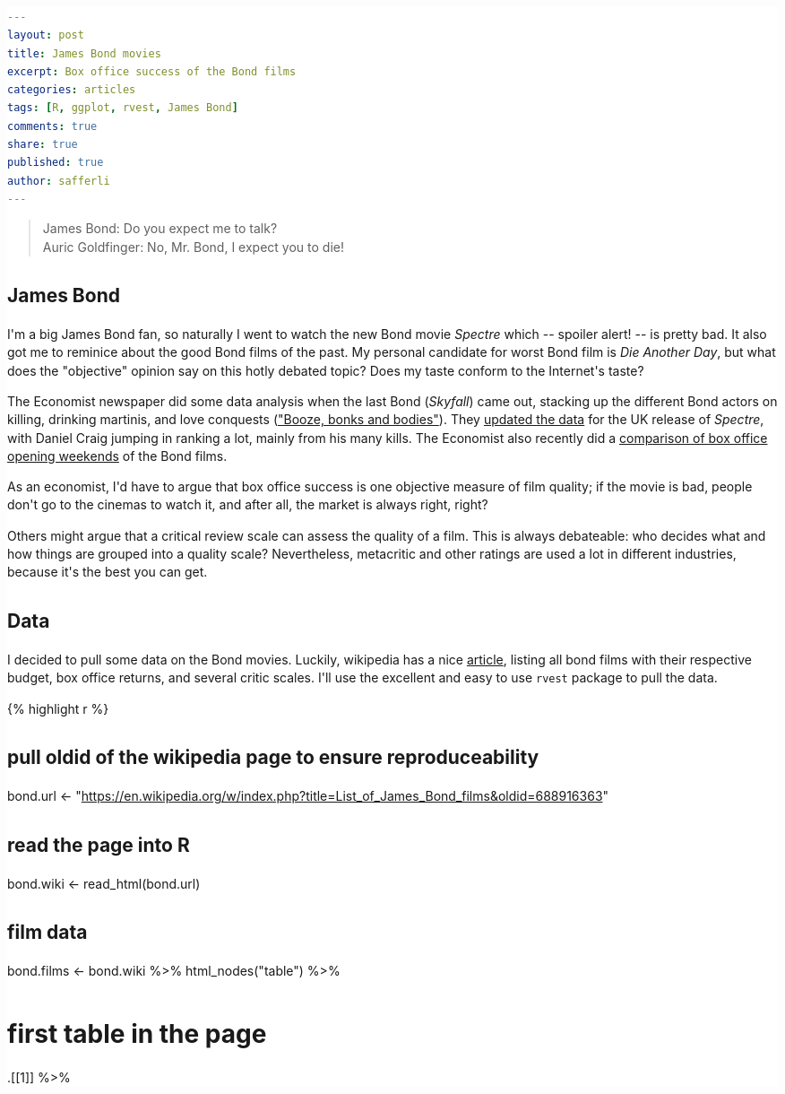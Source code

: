 ```yaml
---
layout: post
title: James Bond movies
excerpt: Box office success of the Bond films
categories: articles
tags: [R, ggplot, rvest, James Bond]
comments: true
share: true
published: true
author: safferli
---
```


> James Bond: Do you expect me to talk?  
> Auric Goldfinger: No, Mr. Bond, I expect you to die! 

## James Bond

I'm a big James Bond fan, so naturally I went to watch the new Bond movie *Spectre* which -- spoiler alert! -- is pretty bad. It also got me to reminice about the good Bond films of the past. My personal candidate for worst Bond film is *Die Another Day*, but what does the "objective" opinion say on this hotly debated topic? Does my taste conform to the Internet's taste? 

The Economist newspaper did some data analysis when the last Bond (*Skyfall*) came out, stacking up the different Bond actors on killing, drinking martinis, and love conquests (["Booze, bonks and bodies"](http://www.economist.com/news/books-and-arts/21564816-various-bonds-are-more-different-you-think)). They [updated the data](http://www.economist.com/blogs/graphicdetail/2015/10/daily-chart-13) for the UK release of *Spectre*, with Daniel Craig jumping in ranking a lot, mainly from his many kills. The Economist also recently did a [comparison of box office opening weekends](http://www.economist.com/blogs/graphicdetail/2015/11/daily-chart-5) of the Bond films. 

As an economist, I'd have to argue that box office success is one objective measure of film quality; if the movie is bad, people don't go to the cinemas to watch it, and after all, the market is always right, right? 

Others might argue that a critical review scale can assess the quality of a film. This is always debateable: who decides what and how things are grouped into a quality scale? Nevertheless, metacritic and other ratings are used a lot in different industries, because it's the best you can get. 


## Data

I decided to pull some data on the Bond movies. Luckily, wikipedia has a nice [article](https://en.wikipedia.org/wiki/List_of_James_Bond_films), listing all bond films with their respective budget, box office returns, and several critic scales. I'll use the excellent and easy to use `rvest` package to pull the data. 

{% highlight r %}
## pull oldid of the wikipedia page to ensure reproduceability
bond.url <-  "https://en.wikipedia.org/w/index.php?title=List_of_James_Bond_films&oldid=688916363"

## read the page into R
bond.wiki <- read_html(bond.url)

## film data
bond.films <- bond.wiki %>%
  html_nodes("table") %>%
  # first table in the page
  .[[1]] %>%